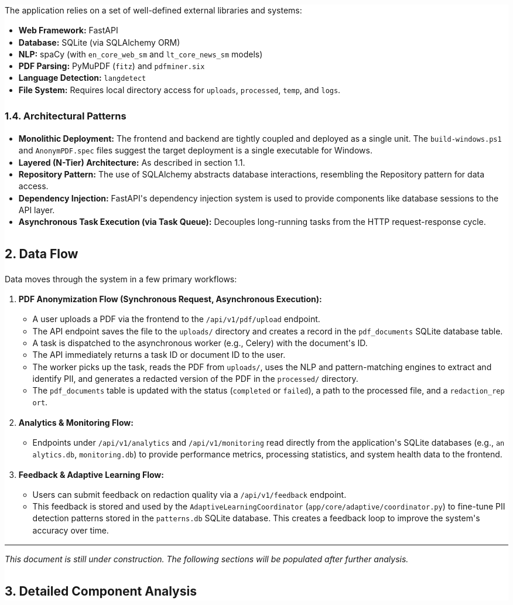 The application relies on a set of well-defined external libraries and systems:

- **Web Framework:** FastAPI
- **Database:** SQLite (via SQLAlchemy ORM)
- **NLP:** spaCy (with `en_core_web_sm` and `lt_core_news_sm` models)
- **PDF Parsing:** PyMuPDF (`fitz`) and `pdfminer.six`
- **Language Detection:** `langdetect`
- **File System:** Requires local directory access for `uploads`, `processed`, `temp`, and `logs`.

### 1.4. Architectural Patterns

- **Monolithic Deployment:** The frontend and backend are tightly coupled and deployed as a single unit. The `build-windows.ps1` and `AnonymPDF.spec` files suggest the target deployment is a single executable for Windows.
- **Layered (N-Tier) Architecture:** As described in section 1.1.
- **Repository Pattern:** The use of SQLAlchemy abstracts database interactions, resembling the Repository pattern for data access.
- **Dependency Injection:** FastAPI's dependency injection system is used to provide components like database sessions to the API layer.
- **Asynchronous Task Execution (via Task Queue):** Decouples long-running tasks from the HTTP request-response cycle.

## 2. Data Flow

Data moves through the system in a few primary workflows:

1.  **PDF Anonymization Flow (Synchronous Request, Asynchronous Execution):**
    - A user uploads a PDF via the frontend to the `/api/v1/pdf/upload` endpoint.
    - The API endpoint saves the file to the `uploads/` directory and creates a record in the `pdf_documents` SQLite database table.
    - A task is dispatched to the asynchronous worker (e.g., Celery) with the document's ID.
    - The API immediately returns a task ID or document ID to the user.
    - The worker picks up the task, reads the PDF from `uploads/`, uses the NLP and pattern-matching engines to extract and identify PII, and generates a redacted version of the PDF in the `processed/` directory.
    - The `pdf_documents` table is updated with the status (`completed` or `failed`), a path to the processed file, and a `redaction_report`.

2.  **Analytics & Monitoring Flow:**
    - Endpoints under `/api/v1/analytics` and `/api/v1/monitoring` read directly from the application's SQLite databases (e.g., `analytics.db`, `monitoring.db`) to provide performance metrics, processing statistics, and system health data to the frontend.

3.  **Feedback & Adaptive Learning Flow:**
    - Users can submit feedback on redaction quality via a `/api/v1/feedback` endpoint.
    - This feedback is stored and used by the `AdaptiveLearningCoordinator` (`app/core/adaptive/coordinator.py`) to fine-tune PII detection patterns stored in the `patterns.db` SQLite database. This creates a feedback loop to improve the system's accuracy over time.

---
*This document is still under construction. The following sections will be populated after further analysis.*

## 3. Detailed Component Analysis
